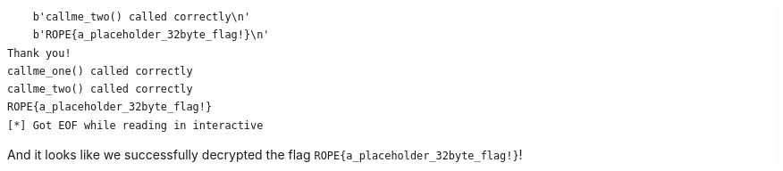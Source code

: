 ```
    b'callme_two() called correctly\n'
    b'ROPE{a_placeholder_32byte_flag!}\n'
Thank you!
callme_one() called correctly
callme_two() called correctly
ROPE{a_placeholder_32byte_flag!}
[*] Got EOF while reading in interactive
```

And it looks like we successfully decrypted the flag `ROPE{a_placeholder_32byte_flag!}`!
